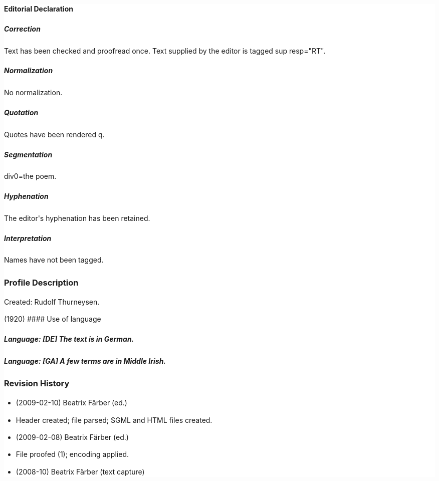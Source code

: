 
#### Editorial Declaration


##### Correction


Text has been checked and proofread once. Text supplied by the editor is tagged sup resp="RT".


##### Normalization


No normalization.


##### Quotation


Quotes have been rendered q.


##### Segmentation


div0=the poem.


##### Hyphenation


The editor's hyphenation has been retained.


##### Interpretation


Names have not been tagged.


### Profile Description


Created: Rudolf Thurneysen.

 (1920) #### Use of language


##### Language: [DE] The text is in German.


##### Language: [GA] A few terms are in Middle Irish.


### Revision History


* (2009-02-10) Beatrix Färber (ed.)

* Header created; file parsed; SGML and HTML files created.
* (2009-02-08) Beatrix Färber (ed.)

* File proofed (1); encoding applied.
* (2008-10) Beatrix Färber (text capture)
